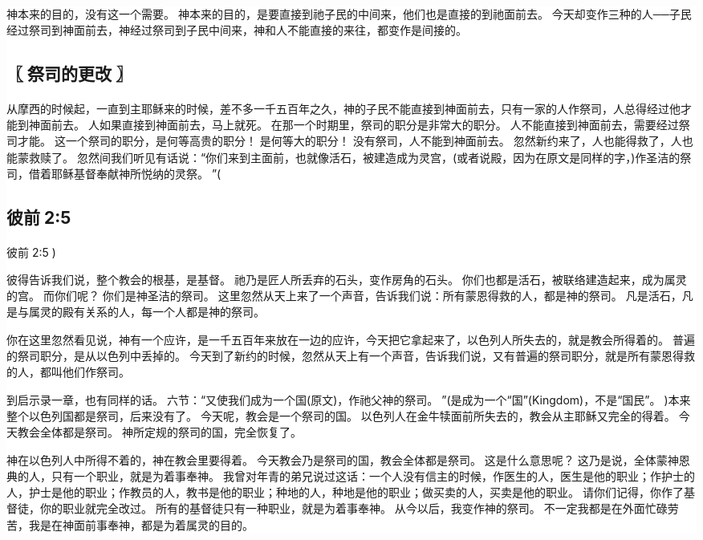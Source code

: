 神本来的目的，没有这一个需要。
神本来的目的，是要直接到祂子民的中间来，他们也是直接的到祂面前去。
今天却变作三种的人──子民经过祭司到神面前去，神经过祭司到子民中间来，神和人不能直接的来往，都变作是间接的。

## 〖 祭司的更改 〗

从摩西的时候起，一直到主耶稣来的时候，差不多一千五百年之久，神的子民不能直接到神面前去，只有一家的人作祭司，人总得经过他才能到神面前去。
人如果直接到神面前去，马上就死。
在那一个时期里，祭司的职分是非常大的职分。
人不能直接到神面前去，需要经过祭司才能。
这一个祭司的职分，是何等高贵的职分！
是何等大的职分！
没有祭司，人不能到神面前去。
忽然新约来了，人也能得救了，人也能蒙救赎了。
忽然间我们听见有话说：“你们来到主面前，也就像活石，被建造成为灵宫，(或者说殿，因为在原文是同样的字，)作圣洁的祭司，借着耶稣基督奉献神所悦纳的灵祭。
”(

## 彼前 2:5

彼前 2:5
)

彼得告诉我们说，整个教会的根基，是基督。
祂乃是匠人所丢弃的石头，变作房角的石头。
你们也都是活石，被联络建造起来，成为属灵的宫。
而你们呢？
你们是神圣洁的祭司。
这里忽然从天上来了一个声音，告诉我们说：所有蒙恩得救的人，都是神的祭司。
凡是活石，凡是与属灵的殿有关系的人，每一个人都是神的祭司。

你在这里忽然看见说，神有一个应许，是一千五百年来放在一边的应许，今天把它拿起来了，以色列人所失去的，就是教会所得着的。
普遍的祭司职分，是从以色列中丢掉的。
今天到了新约的时候，忽然从天上有一个声音，告诉我们说，又有普遍的祭司职分，就是所有蒙恩得救的人，都叫他们作祭司。

到启示录一章，也有同样的话。
六节：“又使我们成为一个国(原文)，作祂父神的祭司。
”(是成为一个“国”(Kingdom)，不是“国民”。
)本来整个以色列国都是祭司，后来没有了。
今天呢，教会是一个祭司的国。
以色列人在金牛犊面前所失去的，教会从主耶稣又完全的得着。
今天教会全体都是祭司。
神所定规的祭司的国，完全恢复了。

神在以色列人中所得不着的，神在教会里要得着。
今天教会乃是祭司的国，教会全体都是祭司。
这是什么意思呢？
这乃是说，全体蒙神恩典的人，只有一个职业，就是为着事奉神。
我曾对年青的弟兄说过这话：一个人没有信主的时候，作医生的人，医生是他的职业；作护士的人，护士是他的职业；作教员的人，教书是他的职业；种地的人，种地是他的职业；做买卖的人，买卖是他的职业。
请你们记得，你作了基督徒，你的职业就完全改过。
所有的基督徒只有一种职业，就是为着事奉神。
从今以后，我变作神的祭司。
不一定我都是在外面忙碌劳苦，我是在神面前事奉神，都是为着属灵的目的。

